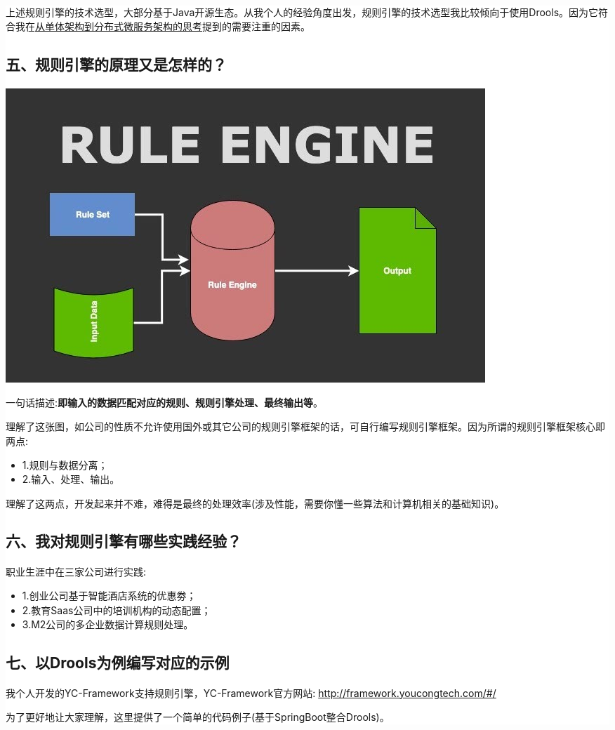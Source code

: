 上述规则引擎的技术选型，大部分基于Java开源生态。从我个人的经验角度出发，规则引擎的技术选型我比较倾向于使用Drools。因为它符合我在[从单体架构到分布式微服务架构的思考](https://mp.weixin.qq.com/s?__biz=MzUxODk0ODQ3Ng==&amp;mid=2247485665&amp;idx=1&amp;sn=cc5ed01f671790ed9b3ac92a2f5c0aef&amp;chksm=f9805bf2cef7d2e4ed5ebda401c4e9dda708125ff6c0a77d77fe1a155666851e7e1ba0c3130c&token=1876237229&lang=zh_CN#rd)提到的需要注重的因素。

## 五、规则引擎的原理又是怎样的？
![图一](深入理解规则引擎/01.jpg)

一句话描述:**即输入的数据匹配对应的规则、规则引擎处理、最终输出等**。

理解了这张图，如公司的性质不允许使用国外或其它公司的规则引擎框架的话，可自行编写规则引擎框架。因为所谓的规则引擎框架核心即两点:

- 1.规则与数据分离；
- 2.输入、处理、输出。

理解了这两点，开发起来并不难，难得是最终的处理效率(涉及性能，需要你懂一些算法和计算机相关的基础知识)。

## 六、我对规则引擎有哪些实践经验？
职业生涯中在三家公司进行实践:

- 1.创业公司基于智能酒店系统的优惠劵；
- 2.教育Saas公司中的培训机构的动态配置；
- 3.M2公司的多企业数据计算规则处理。


## 七、以Drools为例编写对应的示例
我个人开发的YC-Framework支持规则引擎，YC-Framework官方网站:
http://framework.youcongtech.com/#/

为了更好地让大家理解，这里提供了一个简单的代码例子(基于SpringBoot整合Drools)。
